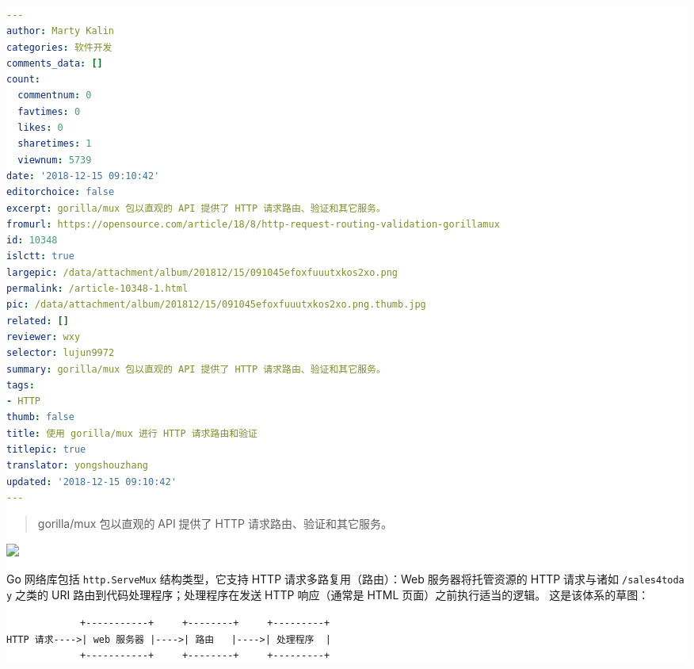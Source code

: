 ```yaml
---
author: Marty Kalin
categories: 软件开发
comments_data: []
count:
  commentnum: 0
  favtimes: 0
  likes: 0
  sharetimes: 1
  viewnum: 5739
date: '2018-12-15 09:10:42'
editorchoice: false
excerpt: gorilla/mux 包以直观的 API 提供了 HTTP 请求路由、验证和其它服务。
fromurl: https://opensource.com/article/18/8/http-request-routing-validation-gorillamux
id: 10348
islctt: true
largepic: /data/attachment/album/201812/15/091045efoxfuuutxkos2xo.png
permalink: /article-10348-1.html
pic: /data/attachment/album/201812/15/091045efoxfuuutxkos2xo.png.thumb.jpg
related: []
reviewer: wxy
selector: lujun9972
summary: gorilla/mux 包以直观的 API 提供了 HTTP 请求路由、验证和其它服务。
tags:
- HTTP
thumb: false
title: 使用 gorilla/mux 进行 HTTP 请求路由和验证
titlepic: true
translator: yongshouzhang
updated: '2018-12-15 09:10:42'
---
```



> 
> gorilla/mux 包以直观的 API 提供了 HTTP 请求路由、验证和其它服务。
> 
> 
> 


![](/data/attachment/album/201812/15/091045efoxfuuutxkos2xo.png)


Go 网络库包括 `http.ServeMux` 结构类型，它支持 HTTP 请求多路复用（路由）：Web 服务器将托管资源的 HTTP 请求与诸如 `/sales4today` 之类的 URI 路由到代码处理程序；处理程序在发送 HTTP 响应（通常是 HTML 页面）之前执行适当的逻辑。 这是该体系的草图：



```
             +-----------+     +--------+     +---------+
HTTP 请求---->| web 服务器 |---->| 路由   |---->| 处理程序  |
             +-----------+     +--------+     +---------+
```
